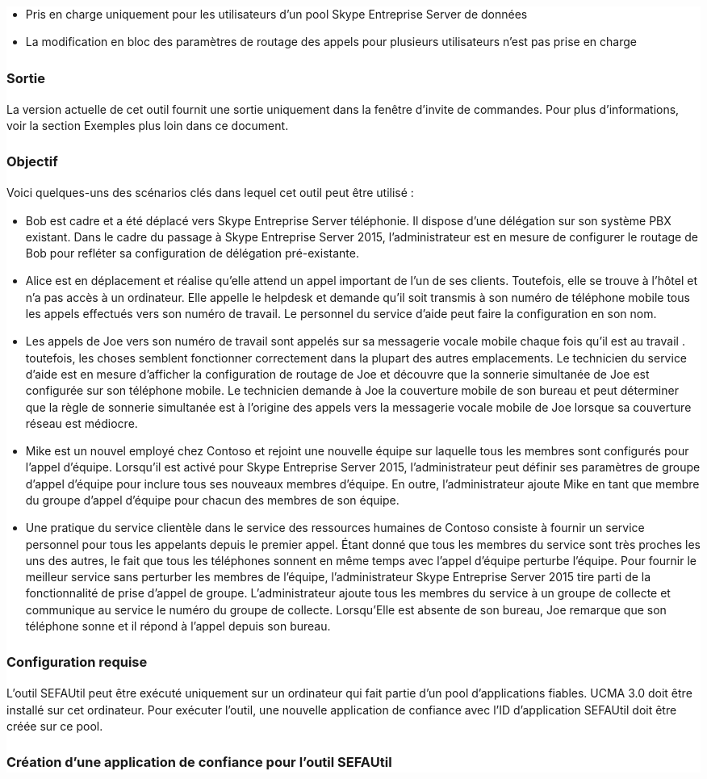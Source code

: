 - Pris en charge uniquement pour les utilisateurs d’un pool Skype Entreprise Server de données

- La modification en bloc des paramètres de routage des appels pour plusieurs utilisateurs n’est pas prise en charge

### <a name="output"></a>Sortie

La version actuelle de cet outil fournit une sortie uniquement dans la fenêtre d’invite de commandes. Pour plus d’informations, voir la section Exemples plus loin dans ce document.

### <a name="purpose"></a>Objectif

Voici quelques-uns des scénarios clés dans lequel cet outil peut être utilisé :

- Bob est cadre et a été déplacé vers Skype Entreprise Server téléphonie. Il dispose d’une délégation sur son système PBX existant. Dans le cadre du passage à Skype Entreprise Server 2015, l’administrateur est en mesure de configurer le routage de Bob pour refléter sa configuration de délégation pré-existante.

- Alice est en déplacement et réalise qu’elle attend un appel important de l’un de ses clients. Toutefois, elle se trouve à l’hôtel et n’a pas accès à un ordinateur. Elle appelle le helpdesk et demande qu’il soit transmis à son numéro de téléphone mobile tous les appels effectués vers son numéro de travail. Le personnel du service d’aide peut faire la configuration en son nom.

- Les appels de Joe vers son numéro de travail sont appelés sur sa messagerie vocale mobile chaque fois qu’il est au travail . toutefois, les choses semblent fonctionner correctement dans la plupart des autres emplacements. Le technicien du service d’aide est en mesure d’afficher la configuration de routage de Joe et découvre que la sonnerie simultanée de Joe est configurée sur son téléphone mobile. Le technicien demande à Joe la couverture mobile de son bureau et peut déterminer que la règle de sonnerie simultanée est à l’origine des appels vers la messagerie vocale mobile de Joe lorsque sa couverture réseau est médiocre.

- Mike est un nouvel employé chez Contoso et rejoint une nouvelle équipe sur laquelle tous les membres sont configurés pour l’appel d’équipe. Lorsqu’il est activé pour Skype Entreprise Server 2015, l’administrateur peut définir ses paramètres de groupe d’appel d’équipe pour inclure tous ses nouveaux membres d’équipe. En outre, l’administrateur ajoute Mike en tant que membre du groupe d’appel d’équipe pour chacun des membres de son équipe.

- Une pratique du service clientèle dans le service des ressources humaines de Contoso consiste à fournir un service personnel pour tous les appelants depuis le premier appel. Étant donné que tous les membres du service sont très proches les uns des autres, le fait que tous les téléphones sonnent en même temps avec l’appel d’équipe perturbe l’équipe. Pour fournir le meilleur service sans perturber les membres de l’équipe, l’administrateur Skype Entreprise Server 2015 tire parti de la fonctionnalité de prise d’appel de groupe. L’administrateur ajoute tous les membres du service à un groupe de collecte et communique au service le numéro du groupe de collecte. Lorsqu’Elle est absente de son bureau, Joe remarque que son téléphone sonne et il répond à l’appel depuis son bureau.

### <a name="requirements"></a>Configuration requise

L’outil SEFAUtil peut être exécuté uniquement sur un ordinateur qui fait partie d’un pool d’applications fiables. UCMA 3.0 doit être installé sur cet ordinateur. Pour exécuter l’outil, une nouvelle application de confiance avec l’ID d’application SEFAUtil doit être créée sur ce pool.

### <a name="creating-a-new-trusted-application-for-the-sefautil-tool"></a>Création d’une application de confiance pour l’outil SEFAUtil
